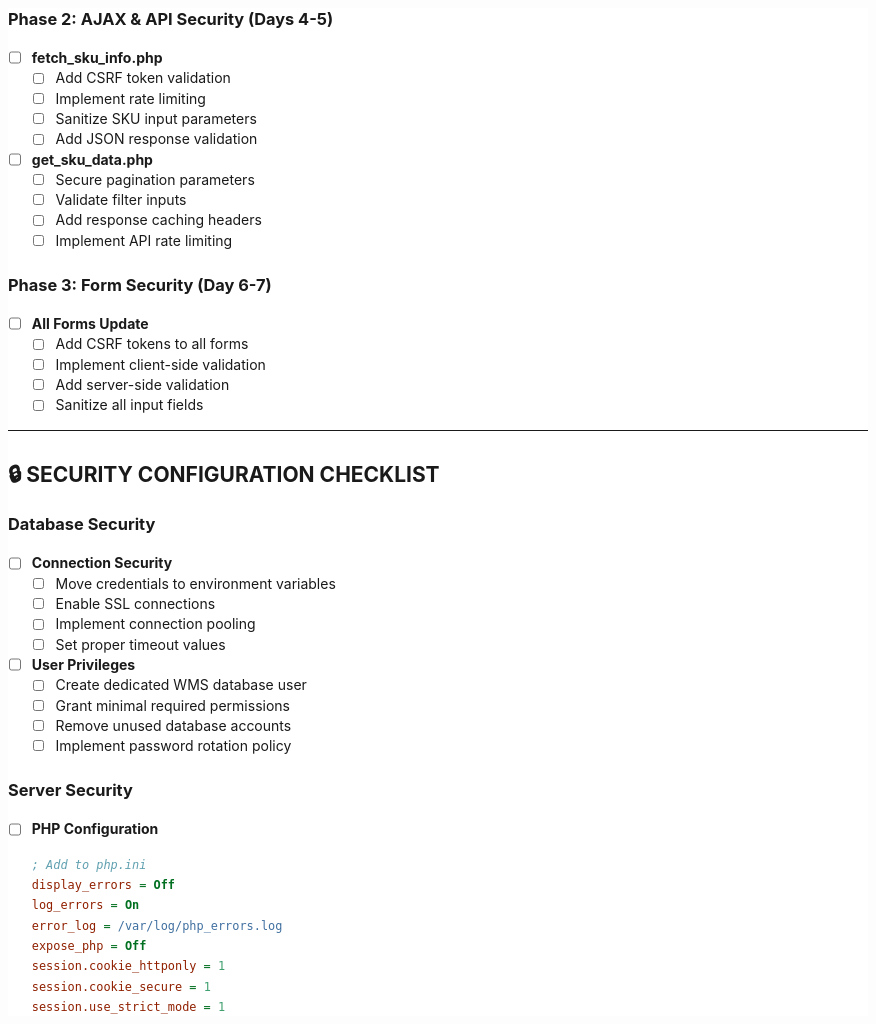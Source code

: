 ### Phase 2: AJAX & API Security (Days 4-5)

- [ ] **fetch_sku_info.php**
  - [ ] Add CSRF token validation
  - [ ] Implement rate limiting
  - [ ] Sanitize SKU input parameters
  - [ ] Add JSON response validation

- [ ] **get_sku_data.php**
  - [ ] Secure pagination parameters
  - [ ] Validate filter inputs
  - [ ] Add response caching headers
  - [ ] Implement API rate limiting

### Phase 3: Form Security (Day 6-7)

- [ ] **All Forms Update**
  - [ ] Add CSRF tokens to all forms
  - [ ] Implement client-side validation
  - [ ] Add server-side validation
  - [ ] Sanitize all input fields

---

## 🔒 SECURITY CONFIGURATION CHECKLIST

### Database Security

- [ ] **Connection Security**
  - [ ] Move credentials to environment variables
  - [ ] Enable SSL connections
  - [ ] Implement connection pooling
  - [ ] Set proper timeout values

- [ ] **User Privileges**
  - [ ] Create dedicated WMS database user
  - [ ] Grant minimal required permissions
  - [ ] Remove unused database accounts
  - [ ] Implement password rotation policy

### Server Security

- [ ] **PHP Configuration**
  ```ini
  ; Add to php.ini
  display_errors = Off
  log_errors = On
  error_log = /var/log/php_errors.log
  expose_php = Off
  session.cookie_httponly = 1
  session.cookie_secure = 1
  session.use_strict_mode = 1
  ```
